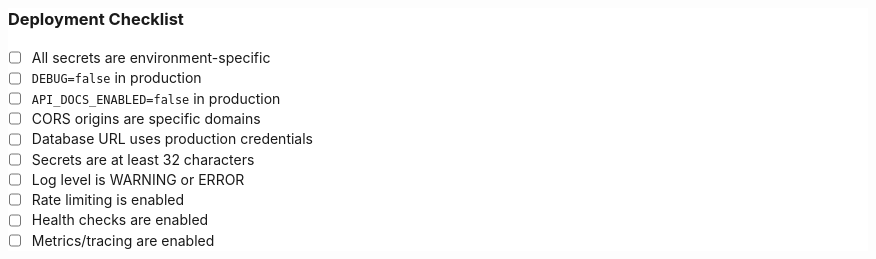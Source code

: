 ### Deployment Checklist
- [ ] All secrets are environment-specific
- [ ] `DEBUG=false` in production
- [ ] `API_DOCS_ENABLED=false` in production
- [ ] CORS origins are specific domains
- [ ] Database URL uses production credentials
- [ ] Secrets are at least 32 characters
- [ ] Log level is WARNING or ERROR
- [ ] Rate limiting is enabled
- [ ] Health checks are enabled
- [ ] Metrics/tracing are enabled

